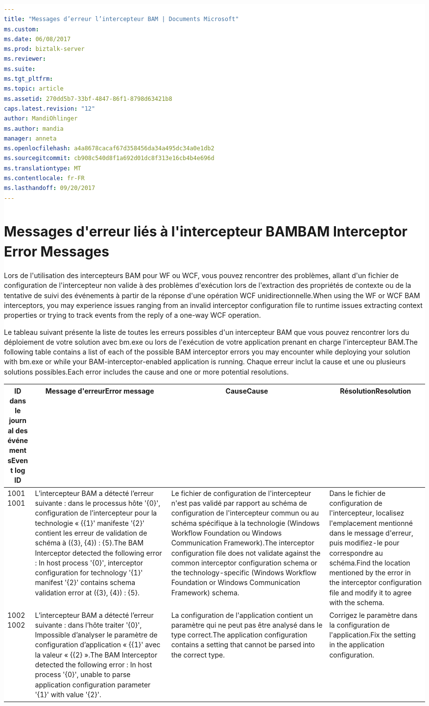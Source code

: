 ```yaml
---
title: "Messages d’erreur l’intercepteur BAM | Documents Microsoft"
ms.custom: 
ms.date: 06/08/2017
ms.prod: biztalk-server
ms.reviewer: 
ms.suite: 
ms.tgt_pltfrm: 
ms.topic: article
ms.assetid: 270dd5b7-33bf-4847-86f1-8798d63421b8
caps.latest.revision: "12"
author: MandiOhlinger
ms.author: mandia
manager: anneta
ms.openlocfilehash: a4a8678cacaf67d358456da34a495dc34a0e1db2
ms.sourcegitcommit: cb908c540d8f1a692d01dc8f313e16cb4b4e696d
ms.translationtype: MT
ms.contentlocale: fr-FR
ms.lasthandoff: 09/20/2017
---
```

# <a name="bam-interceptor-error-messages"></a><span data-ttu-id="f50b5-102">Messages d'erreur liés à l'intercepteur BAM</span><span class="sxs-lookup"><span data-stu-id="f50b5-102">BAM Interceptor Error Messages</span></span>
<span data-ttu-id="f50b5-103">Lors de l'utilisation des intercepteurs BAM pour WF ou WCF, vous pouvez rencontrer des problèmes, allant d'un fichier de configuration de l'intercepteur non valide à des problèmes d'exécution lors de l'extraction des propriétés de contexte ou de la tentative de suivi des événements à partir de la réponse d'une opération WCF unidirectionnelle.</span><span class="sxs-lookup"><span data-stu-id="f50b5-103">When using the WF or WCF BAM interceptors, you may experience issues ranging from an invalid interceptor configuration file to runtime issues extracting context properties or trying to track events from the reply of a one-way WCF operation.</span></span>  
  
 <span data-ttu-id="f50b5-104">Le tableau suivant présente la liste de toutes les erreurs possibles d'un intercepteur BAM que vous pouvez rencontrer lors du déploiement de votre solution avec bm.exe ou lors de l'exécution de votre application prenant en charge l'intercepteur BAM.</span><span class="sxs-lookup"><span data-stu-id="f50b5-104">The following table contains a list of each of the possible BAM interceptor errors you may encounter while deploying your solution with bm.exe or while your BAM-interceptor-enabled application is running.</span></span> <span data-ttu-id="f50b5-105">Chaque erreur inclut la cause et une ou plusieurs solutions possibles.</span><span class="sxs-lookup"><span data-stu-id="f50b5-105">Each error includes the cause and one or more potential resolutions.</span></span>  
  
|<span data-ttu-id="f50b5-106">ID dans le journal des événements</span><span class="sxs-lookup"><span data-stu-id="f50b5-106">Event log ID</span></span>|<span data-ttu-id="f50b5-107">Message d'erreur</span><span class="sxs-lookup"><span data-stu-id="f50b5-107">Error message</span></span>|<span data-ttu-id="f50b5-108">Cause</span><span class="sxs-lookup"><span data-stu-id="f50b5-108">Cause</span></span>|<span data-ttu-id="f50b5-109">Résolution</span><span class="sxs-lookup"><span data-stu-id="f50b5-109">Resolution</span></span>|  
|------------------|-------------------|-----------|----------------|  
|<span data-ttu-id="f50b5-110">1001</span><span class="sxs-lookup"><span data-stu-id="f50b5-110">1001</span></span>|<span data-ttu-id="f50b5-111">L’intercepteur BAM a détecté l’erreur suivante : dans le processus hôte '{0}', configuration de l’intercepteur pour la technologie « {{1}' manifeste '{2}' contient les erreur de validation de schéma à ({3}, {4}) : {5}.</span><span class="sxs-lookup"><span data-stu-id="f50b5-111">The BAM Interceptor detected the following error : In host process '{0}', interceptor configuration for technology '{1}' manifest '{2}' contains schema validation error at ({3}, {4}) : {5}.</span></span>|<span data-ttu-id="f50b5-112">Le fichier de configuration de l'intercepteur n'est pas validé par rapport au schéma de configuration de l'intercepteur commun ou au schéma spécifique à la technologie (Windows Workflow Foundation ou Windows Communication Framework).</span><span class="sxs-lookup"><span data-stu-id="f50b5-112">The interceptor configuration file does not validate against the common interceptor configuration schema or the technology-specific  (Windows Workflow Foundation  or Windows Communication Framework) schema.</span></span>|<span data-ttu-id="f50b5-113">Dans le fichier de configuration de l'intercepteur, localisez l'emplacement mentionné dans le message d'erreur, puis modifiez-le pour correspondre au schéma.</span><span class="sxs-lookup"><span data-stu-id="f50b5-113">Find the location mentioned by the error in the interceptor configuration file and modify it to agree with the schema.</span></span>|  
|<span data-ttu-id="f50b5-114">1002</span><span class="sxs-lookup"><span data-stu-id="f50b5-114">1002</span></span>|<span data-ttu-id="f50b5-115">L’intercepteur BAM a détecté l’erreur suivante : dans l’hôte traiter '{0}', Impossible d’analyser le paramètre de configuration d’application « {{1}' avec la valeur « {{2} ».</span><span class="sxs-lookup"><span data-stu-id="f50b5-115">The BAM Interceptor detected the following error : In host process '{0}', unable to parse application configuration parameter '{1}' with value '{2}'.</span></span>|<span data-ttu-id="f50b5-116">La configuration de l'application contient un paramètre qui ne peut pas être analysé dans le type correct.</span><span class="sxs-lookup"><span data-stu-id="f50b5-116">The application configuration contains a setting that cannot be parsed into the correct type.</span></span>|<span data-ttu-id="f50b5-117">Corrigez le paramètre dans la configuration de l'application.</span><span class="sxs-lookup"><span data-stu-id="f50b5-117">Fix the setting in the application configuration.</span></span>|  